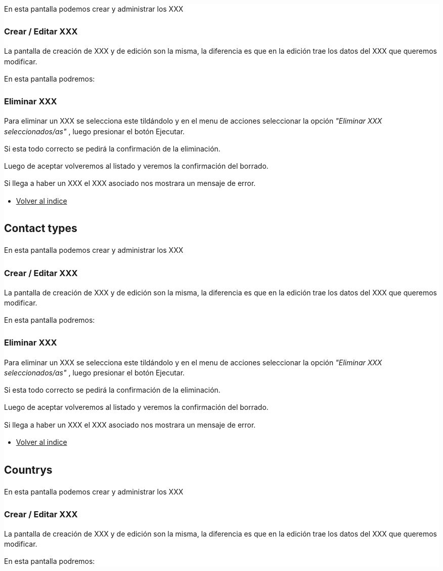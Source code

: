 En esta pantalla podemos crear y administrar los XXX

### Crear / Editar XXX

La pantalla de creación de XXX y de edición son la misma, la diferencia es que en la edición trae los datos del XXX que queremos modificar.

En esta pantalla podremos:

### Eliminar XXX

Para eliminar un XXX se selecciona este tildándolo y en el menu de acciones seleccionar la opción *"Eliminar XXX seleccionados/as"* , luego presionar el botón Ejecutar.

Si esta todo correcto se pedirá la confirmación de la eliminación.

Luego de aceptar volveremos al listado y veremos la confirmación del borrado.

Si llega a haber un XXX el XXX asociado nos mostrara un mensaje de error.

- [Volver al indice](#secciones)

## Contact types

En esta pantalla podemos crear y administrar los XXX

### Crear / Editar XXX

La pantalla de creación de XXX y de edición son la misma, la diferencia es que en la edición trae los datos del XXX que queremos modificar.

En esta pantalla podremos:

### Eliminar XXX

Para eliminar un XXX se selecciona este tildándolo y en el menu de acciones seleccionar la opción *"Eliminar XXX seleccionados/as"* , luego presionar el botón Ejecutar.

Si esta todo correcto se pedirá la confirmación de la eliminación.

Luego de aceptar volveremos al listado y veremos la confirmación del borrado.

Si llega a haber un XXX el XXX asociado nos mostrara un mensaje de error.

- [Volver al indice](#secciones)

## Countrys

En esta pantalla podemos crear y administrar los XXX

### Crear / Editar XXX

La pantalla de creación de XXX y de edición son la misma, la diferencia es que en la edición trae los datos del XXX que queremos modificar.

En esta pantalla podremos:
